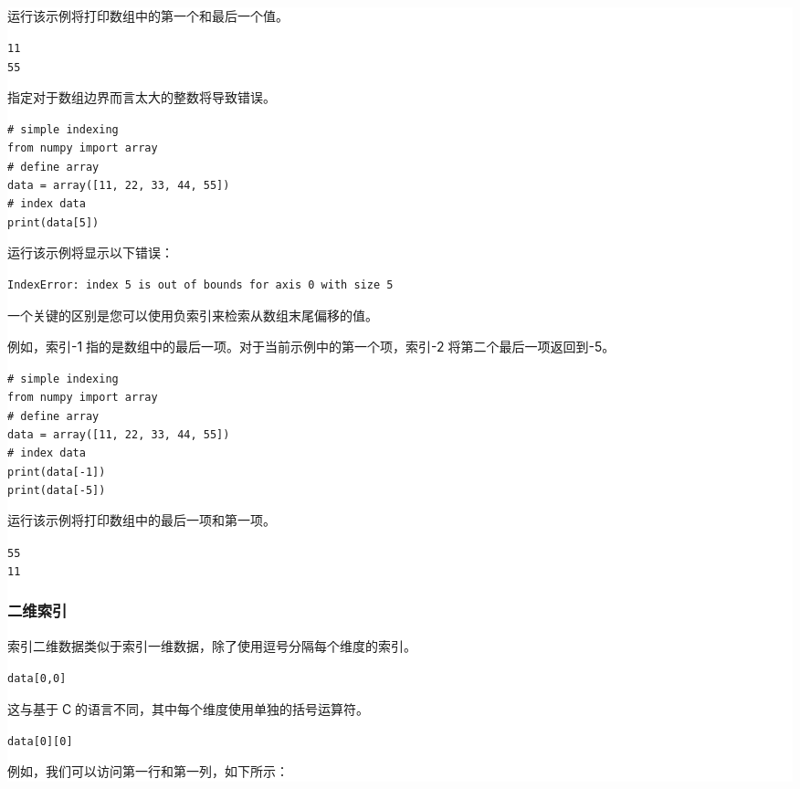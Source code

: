 运行该示例将打印数组中的第一个和最后一个值。

```
11
55
```

指定对于数组边界而言太大的整数将导致错误。

```
# simple indexing
from numpy import array
# define array
data = array([11, 22, 33, 44, 55])
# index data
print(data[5])
```

运行该示例将显示以下错误：

```
IndexError: index 5 is out of bounds for axis 0 with size 5
```

一个关键的区别是您可以使用负索引来检索从数组末尾偏移的值。

例如，索引-1 指的是数组中的最后一项。对于当前示例中的第一个项，索引-2 将第二个最后一项返回到-5。

```
# simple indexing
from numpy import array
# define array
data = array([11, 22, 33, 44, 55])
# index data
print(data[-1])
print(data[-5])
```

运行该示例将打印数组中的最后一项和第一项。

```
55
11
```

### 二维索引

索引二维数据类似于索引一维数据，除了使用逗号分隔每个维度的索引。

```
data[0,0]
```

这与基于 C 的语言不同，其中每个维度使用单独的括号运算符。

```
data[0][0]
```

例如，我们可以访问第一行和第一列，如下所示：
